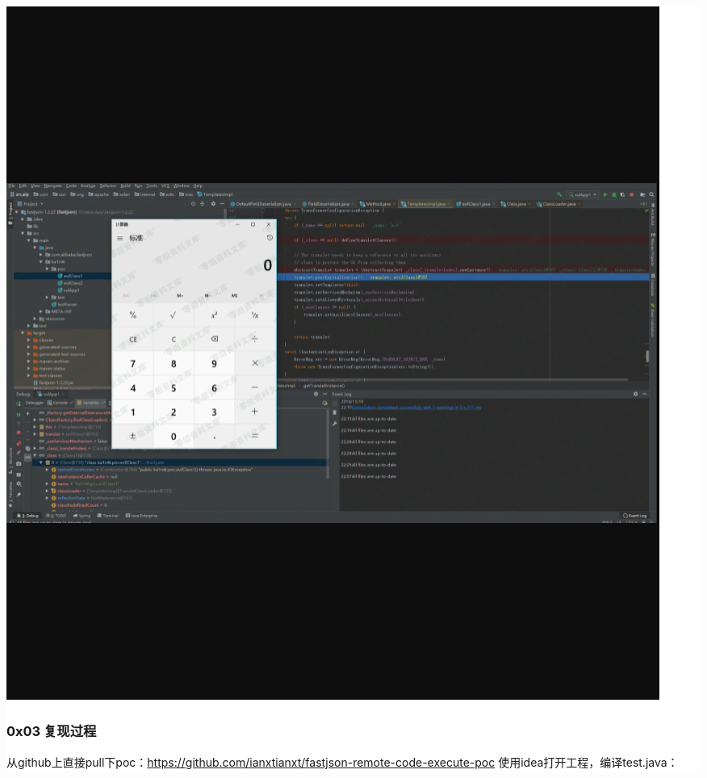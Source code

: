 ![](resource/Fastjson1.2.22-1.2.24反序列化漏洞/media/rId37.png)

### 0x03 复现过程

从github上直接pull下poc：https://github.com/ianxtianxt/fastjson-remote-code-execute-poc
使用idea打开工程，编译test.java：

